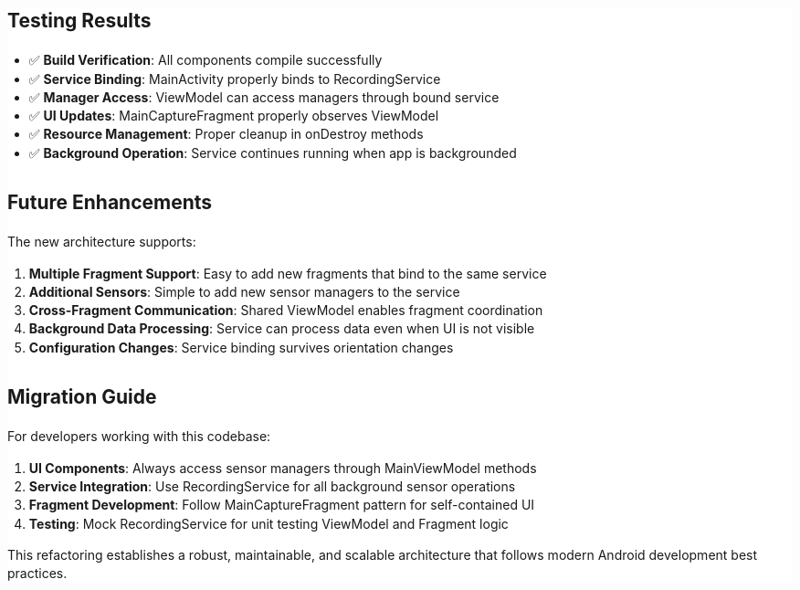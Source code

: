 ## Testing Results

- ✅ **Build Verification**: All components compile successfully
- ✅ **Service Binding**: MainActivity properly binds to RecordingService
- ✅ **Manager Access**: ViewModel can access managers through bound service
- ✅ **UI Updates**: MainCaptureFragment properly observes ViewModel
- ✅ **Resource Management**: Proper cleanup in onDestroy methods
- ✅ **Background Operation**: Service continues running when app is backgrounded

## Future Enhancements

The new architecture supports:

1. **Multiple Fragment Support**: Easy to add new fragments that bind to the same service
2. **Additional Sensors**: Simple to add new sensor managers to the service
3. **Cross-Fragment Communication**: Shared ViewModel enables fragment coordination
4. **Background Data Processing**: Service can process data even when UI is not visible
5. **Configuration Changes**: Service binding survives orientation changes

## Migration Guide

For developers working with this codebase:

1. **UI Components**: Always access sensor managers through MainViewModel methods
2. **Service Integration**: Use RecordingService for all background sensor operations
3. **Fragment Development**: Follow MainCaptureFragment pattern for self-contained UI
4. **Testing**: Mock RecordingService for unit testing ViewModel and Fragment logic

This refactoring establishes a robust, maintainable, and scalable architecture that follows modern Android development best practices.